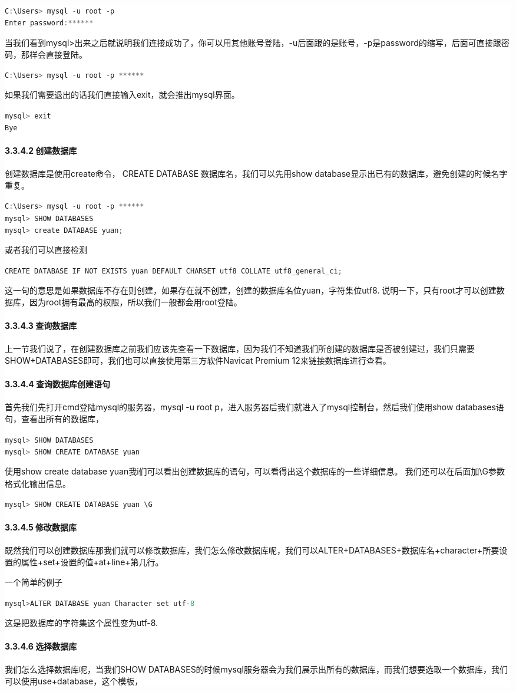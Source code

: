```go
C:\Users> mysql -u root -p
Enter password:******
```
当我们看到mysql>出来之后就说明我们连接成功了，你可以用其他账号登陆，-u后面跟的是账号，-p是password的缩写，后面可直接跟密码，那样会直接登陆。
```go
C:\Users> mysql -u root -p ******
```
如果我们需要退出的话我们直接输入exit，就会推出mysql界面。

```go
mysql> exit
Bye
```
#### 
#### 3.3.4.2 创建数据库
创建数据库是使用create命令，
CREATE DATABASE 数据库名，我们可以先用show database显示出已有的数据库，避免创建的时候名字重复。

```go
C:\Users> mysql -u root -p ******
mysql> SHOW DATABASES
mysql> create DATABASE yuan;
```

或者我们可以直接检测
```go
CREATE DATABASE IF NOT EXISTS yuan DEFAULT CHARSET utf8 COLLATE utf8_general_ci;
```
这一句的意思是如果数据库不存在则创建，如果存在就不创建，创建的数据库名位yuan，字符集位utf8.
说明一下，只有root才可以创建数据库，因为root拥有最高的权限，所以我们一般都会用root登陆。
#### 3.3.4.3 查询数据库
上一节我们说了，在创建数据库之前我们应该先查看一下数据库，因为我们不知道我们所创建的数据库是否被创建过，我们只需要SHOW+DATABASES即可，我们也可以直接使用第三方软件Navicat Premium 12来链接数据库进行查看。
#### 3.3.4.4 查询数据库创建语句
首先我们先打开cmd登陆mysql的服务器，mysql -u root p，进入服务器后我们就进入了mysql控制台，然后我们使用show databases语句，查看出所有的数据库，

```go
mysql> SHOW DATABASES
mysql> SHOW CREATE DATABASE yuan
```

使用show create database yuan我i们可以看出创建数据库的语句，可以看得出这个数据库的一些详细信息。
我们还可以在后面加\G参数格式化输出信息。
```go
mysql> SHOW CREATE DATABASE yuan \G
```
#### 3.3.4.5 修改数据库
既然我们可以创建数据库那我们就可以修改数据库，我们怎么修改数据库呢，我们可以ALTER+DATABASES+数据库名+character+所要设置的属性+set+设置的值+at+line+第几行。

一个简单的例子
```go
mysql>ALTER DATABASE yuan Character set utf-8
```
这是把数据库的字符集这个属性变为utf-8.
#### 3.3.4.6 选择数据库
我们怎么选择数据库呢，当我们SHOW DATABASES的时候mysql服务器会为我们展示出所有的数据库，而我们想要选取一个数据库，我们可以使用use+database，这个模板，
